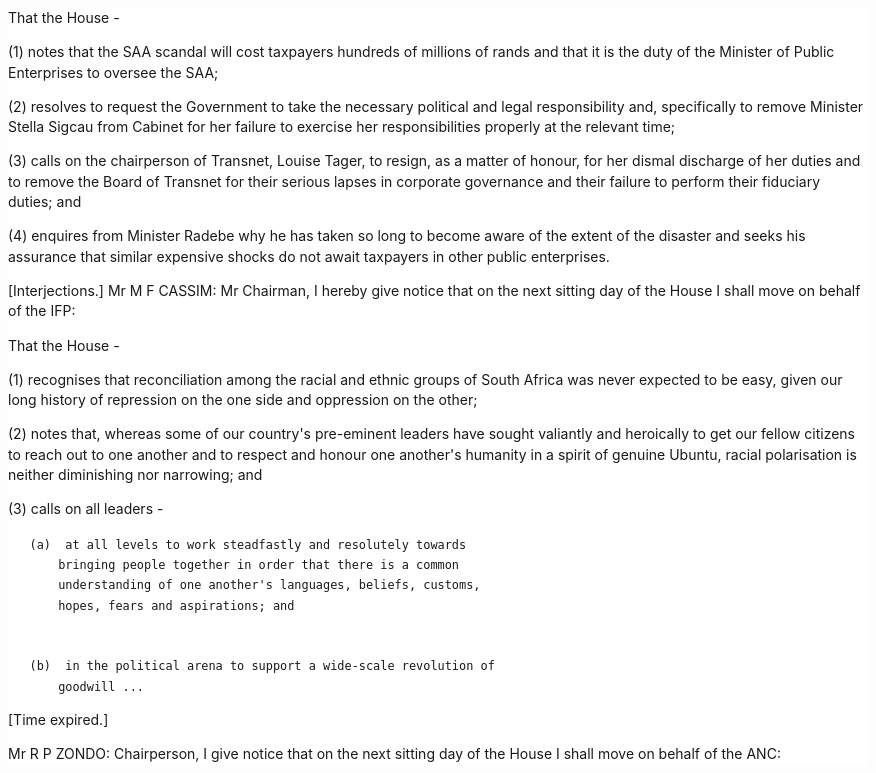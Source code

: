 
  That the House -


  (1) notes that the SAA scandal will cost taxpayers hundreds of millions
       of rands and that it is the duty of the Minister of Public
       Enterprises to oversee the SAA;


  (2) resolves to request the Government to take the necessary political
       and legal responsibility and, specifically to remove Minister Stella
       Sigcau from Cabinet for her failure to exercise her responsibilities
       properly at the relevant time;


  (3) calls on the chairperson of Transnet, Louise Tager, to resign, as a
       matter of honour, for her dismal discharge of her duties and to
       remove the Board of Transnet for their serious lapses in corporate
       governance and their failure to perform their fiduciary duties; and


  (4) enquires from Minister Radebe why he has taken so long to become
       aware of the extent of the disaster and seeks his assurance that
       similar expensive shocks do not await taxpayers in other public
       enterprises.

[Interjections.]
Mr M F CASSIM: Mr Chairman, I hereby give notice that on the next sitting
day of the House I shall move on behalf of the IFP:


  That the House -


  (1) recognises that reconciliation among the racial and ethnic groups of
       South Africa was never expected to be easy, given our long history of
       repression on the one side and oppression on the other;


  (2) notes that, whereas some of our country's pre-eminent leaders have
       sought valiantly and heroically to get our fellow citizens to reach
       out to one another and to respect and honour one another's humanity
       in a spirit of genuine Ubuntu, racial polarisation is neither
       diminishing nor narrowing; and


  (3) calls on all leaders -


       (a)  at all levels to work steadfastly and resolutely towards
           bringing people together in order that there is a common
           understanding of one another's languages, beliefs, customs,
           hopes, fears and aspirations; and


       (b)  in the political arena to support a wide-scale revolution of
           goodwill ...

[Time expired.]

Mr R P ZONDO: Chairperson, I give notice that on the next sitting day of
the House I shall move on behalf of the ANC:
